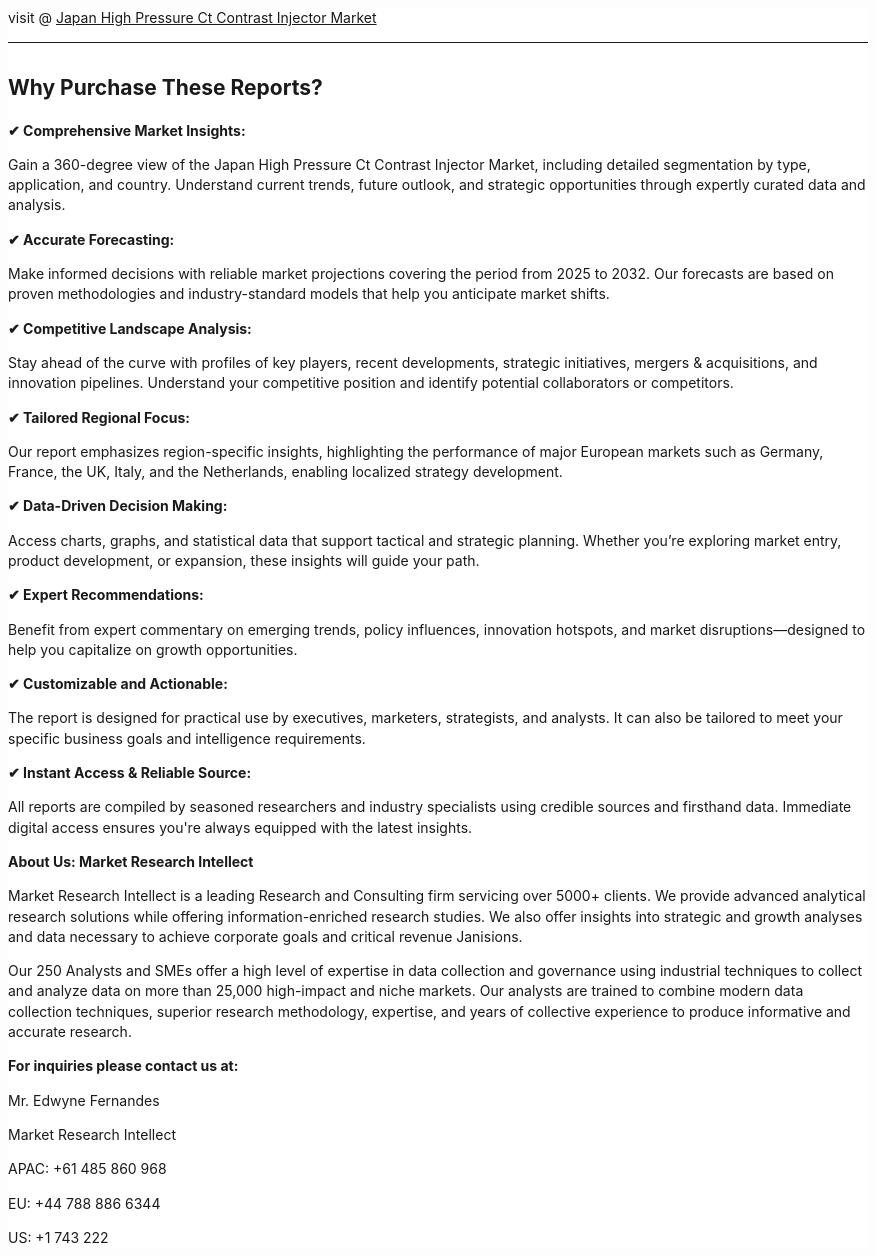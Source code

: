 visit&nbsp;@</strong>&nbsp;</span><span class="font-[700]"><a href="https://www.marketresearchintellect.com/product/global-high-pressure-ct-contrast-injector-market-size-forecast/?utm_source=Linkedin&utm_medium=019" target="_blank" data-tracking-control-name="article-ssr-frontend-pulse_little-text-block" data-tracking-will-navigate="" data-test-link="">Japan High Pressure Ct Contrast Injector Market</a></span></p></blockquote><hr /><h2>Why Purchase These Reports?</h2><p><strong>✔ Comprehensive Market Insights:</strong></p><p>Gain a 360-degree view of the Japan High Pressure Ct Contrast Injector Market, including detailed segmentation by type, application, and country. Understand current trends, future outlook, and strategic opportunities through expertly curated data and analysis.</p><p><strong>✔ Accurate Forecasting:</strong></p><p>Make informed decisions with reliable market projections covering the period from 2025 to 2032. Our forecasts are based on proven methodologies and industry-standard models that help you anticipate market shifts.</p><p><strong>✔ Competitive Landscape Analysis:</strong></p><p>Stay ahead of the curve with profiles of key players, recent developments, strategic initiatives, mergers &amp; acquisitions, and innovation pipelines. Understand your competitive position and identify potential collaborators or competitors.</p><p><strong>✔ Tailored Regional Focus:</strong></p><p>Our report emphasizes region-specific insights, highlighting the performance of major European markets such as Germany, France, the UK, Italy, and the Netherlands, enabling localized strategy development.</p><p><strong>✔ Data-Driven Decision Making:</strong></p><p>Access charts, graphs, and statistical data that support tactical and strategic planning. Whether you&rsquo;re exploring market entry, product development, or expansion, these insights will guide your path.</p><p><strong>✔ Expert Recommendations:</strong></p><p>Benefit from expert commentary on emerging trends, policy influences, innovation hotspots, and market disruptions&mdash;designed to help you capitalize on growth opportunities.</p><p><strong>✔ Customizable and Actionable:</strong></p><p>The report is designed for practical use by executives, marketers, strategists, and analysts. It can also be tailored to meet your specific business goals and intelligence requirements.</p><p><strong>✔ Instant Access &amp; Reliable Source:</strong></p><p>All reports are compiled by seasoned researchers and industry specialists using credible sources and firsthand data. Immediate digital access ensures you're always equipped with the latest insights.</p><p><strong><span class="font-[700]">About Us: Market Research Intellect</span></strong></p><p><span class="">Market Research Intellect is a leading Research and Consulting firm servicing over 5000+ clients. We provide advanced analytical research solutions while offering information-enriched research studies.&nbsp;</span>We also offer insights into strategic and growth analyses and data necessary to achieve corporate goals and critical revenue Janisions.</p><p><span class="">Our 250 Analysts and SMEs offer a high level of expertise in data collection and governance using industrial techniques to collect and analyze data on more than 25,000 high-impact and niche markets. Our analysts are trained to combine modern data collection techniques, superior research methodology, expertise, and years of collective experience to produce informative and accurate research.</span></p><p><strong>For inquiries please contact us at:</strong></p><p>Mr. Edwyne Fernandes</p><p>Market Research Intellect</p><p>APAC: +61 485 860 968</p><p>EU: +44 788 886 6344</p><p>US: +1 743 222